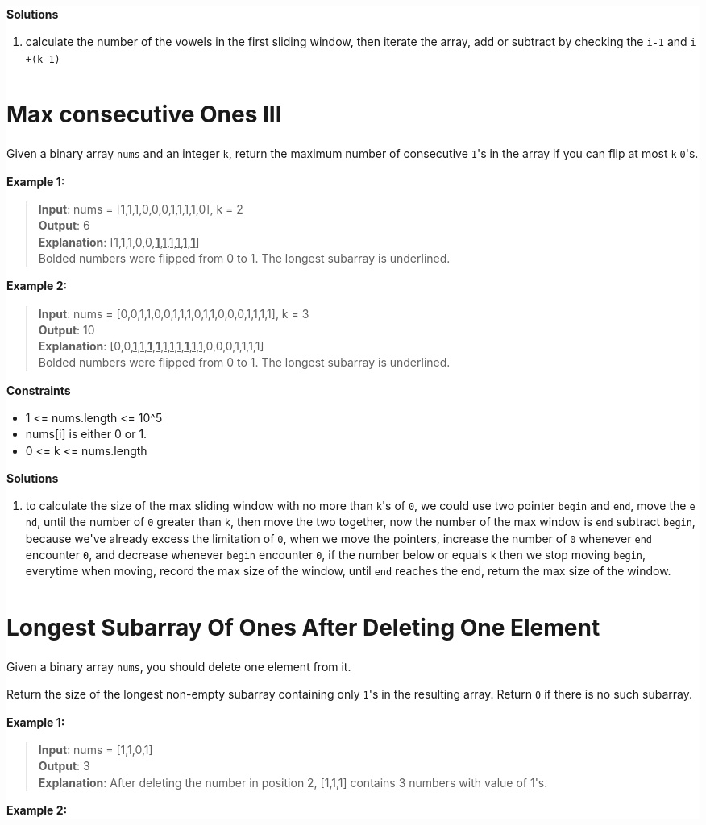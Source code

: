 **Solutions**

1. calculate the number of the vowels in the first sliding window, then iterate the array, add or subtract by checking the `i-1` and `i+(k-1)` 

# Max consecutive Ones III

Given a binary array `nums` and an integer `k`, return the maximum number of consecutive `1`'s in the array if you can flip at most `k` `0`'s.

**Example 1:**

> **Input**: nums = [1,1,1,0,0,0,1,1,1,1,0], k = 2      
**Output**: 6   
**Explanation**: [1,1,1,0,0,<ins>**1**,1,1,1,1,**1**</ins>]  
Bolded numbers were flipped from 0 to 1. The longest subarray is underlined.

**Example 2:**

> **Input**: nums = [0,0,1,1,0,0,1,1,1,0,1,1,0,0,0,1,1,1,1], k = 3      
**Output**: 10  
**Explanation**: [0,0,<ins>1,1,**1**,**1**,1,1,1,**1**,1,1,</ins>0,0,0,1,1,1,1]  
Bolded numbers were flipped from 0 to 1. The longest subarray is underlined.

**Constraints**

- 1 <= nums.length <= 10^5
- nums[i] is either 0 or 1.
- 0 <= k <= nums.length

**Solutions**

1. to calculate the size of the max sliding window with no more than `k`'s of `0`, we could use two pointer `begin` and `end`, move the `end`, until the number of `0` greater than `k`, then move the two together, now the number of the max window is `end` subtract `begin`, because we've already excess the limitation of `0`, when we move the pointers, increase the number of `0` whenever `end` encounter `0`, and decrease whenever `begin` encounter `0`, if the number below or equals `k` then we stop moving `begin`, everytime when moving, record the max size of the window, until `end` reaches the end, return the max size of the window.

# Longest Subarray Of Ones After Deleting One Element

Given a binary array `nums`, you should delete one element from it.

Return the size of the longest non-empty subarray containing only `1`'s in the resulting array. Return `0` if there is no such subarray.

**Example 1:**

> **Input**: nums = [1,1,0,1]        
**Output**: 3   
**Explanation**: After deleting the number in position 2, [1,1,1] contains 3 numbers with value of 1's.  

**Example 2:**
